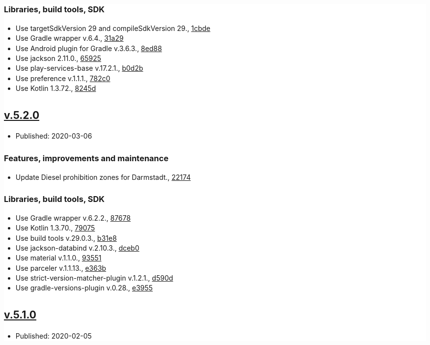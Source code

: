 ### Libraries, build tools, SDK

* Use targetSdkVersion 29 and compileSdkVersion 29., [1cbde](https://bitbucket.org/tbsprs/umweltzone/commits/1cbde9ae52fd48b3cc6ccba4ad11bacd0b6f8cae)
* Use Gradle wrapper v.6.4., [31a29](https://bitbucket.org/tbsprs/umweltzone/commits/31a29cdb04fec2139f06c3ed9b6c82ee9d8582d1)
* Use Android plugin for Gradle v.3.6.3., [8ed88](https://bitbucket.org/tbsprs/umweltzone/commits/8ed882d68b8db9fbea43241e6975b74122b7625c)
* Use jackson 2.11.0., [65925](https://bitbucket.org/tbsprs/umweltzone/commits/65925fddc4da1240af09c6c63a0662f30a9aef4e)
* Use play-services-base v.17.2.1., [b0d2b](https://bitbucket.org/tbsprs/umweltzone/commits/b0d2bc37243957f8984bdfa2345cc70c73337835)
* Use preference v.1.1.1., [782c0](https://bitbucket.org/tbsprs/umweltzone/commits/782c09e7d718fdaed4edf2fca8769021687508d6)
* Use Kotlin 1.3.72., [8245d](https://bitbucket.org/tbsprs/umweltzone/commits/8245dbe3f36335432e110b180b9c4636aa3719c4)


## [v.5.2.0](https://bitbucket.org/tbsprs/umweltzone/commits/tag/v.5.2.0)

* Published: 2020-03-06

### Features, improvements and maintenance

* Update Diesel prohibition zones for Darmstadt., [22174](https://bitbucket.org/tbsprs/umweltzone/commits/221748806dfbda7717a10e885b596006779cdfce)

### Libraries, build tools, SDK

* Use Gradle wrapper v.6.2.2., [87678](https://bitbucket.org/tbsprs/umweltzone/commits/876785b33f5b6451acc1fb792b24a0ad8d68d5e5)
* Use Kotlin 1.3.70., [79075](https://bitbucket.org/tbsprs/umweltzone/commits/7907598392d67cb967754225aae043d9d7af18dd)
* Use build tools v.29.0.3., [b31e8](https://bitbucket.org/tbsprs/umweltzone/commits/b31e8051b97e41d74409a7c919b42ff0221144dd)
* Use jackson-databind v.2.10.3., [dceb0](https://bitbucket.org/tbsprs/umweltzone/commits/dceb01c76571246494d29292da18bac6307b58de)
* Use material v.1.1.0., [93551](https://bitbucket.org/tbsprs/umweltzone/commits/93551b1dfc1a245df3282c01daa7523b646e2d4d)
* Use parceler v.1.1.13., [e363b](https://bitbucket.org/tbsprs/umweltzone/commits/e363b724a8bcc887d653074b4216496e7405eda4)
* Use strict-version-matcher-plugin v.1.2.1., [d590d](https://bitbucket.org/tbsprs/umweltzone/commits/d590d88d965e69510cf34e4cca9868c53a86797b)
* Use gradle-versions-plugin v.0.28., [e3955](https://bitbucket.org/tbsprs/umweltzone/commits/e3955810577096ca0a597db0f12cedda0720d208)


## [v.5.1.0](https://bitbucket.org/tbsprs/umweltzone/commits/tag/v.5.1.0)

* Published: 2020-02-05

